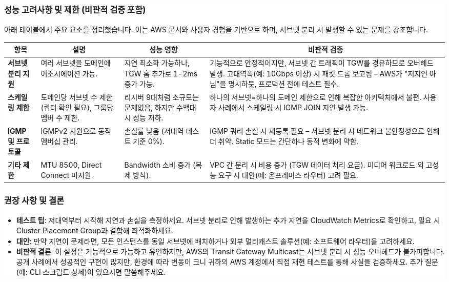 ### 성능 고려사항 및 제한 (비판적 검증 포함)
아래 테이블에서 주요 요소를 정리했습니다. 이는 AWS 문서와 사용자 경험을 기반으로 하며, 서브넷 분리 시 발생할 수 있는 문제를 강조합니다.

| 항목 | 설명 | 성능 영향 | 비판적 검증 |
|------|------|-----------|-------------|
| **서브넷 분리 지원** | 여러 서브넷을 도메인에 어소시에이션 가능. | 지연 최소화 가능하나, TGW 홉 추가로 1-2ms 증가 가능. | 기능적으로 안정적이지만, 서브넷 간 트래픽이 TGW를 경유하므로 오버헤드 발생. 고대역폭(예: 10Gbps 이상) 시 패킷 드롭 보고됨 – AWS가 "저지연 아님"을 명시하듯, 프로덕션 전에 테스트 필수. |
| **스케일링 제한** | 도메인당 서브넷 수 제한(쿼터 확인 필요), 그룹당 멤버 수 제한. | 리시버 9대처럼 소규모는 문제없음, 하지만 수백대 시 성능 저하. | 하나의 서브넷=하나의 도메인 제한으로 인해 복잡한 아키텍처에서 불편. 사용자 사례에서 스케일링 시 IGMP JOIN 지연 발생 가능. |
| **IGMP 및 프로토콜** | IGMPv2 지원으로 동적 멤버십 관리. | 손실률 낮음 (저대역 테스트 기준 0%). | IGMP 쿼리 손실 시 재등록 필요 – 서브넷 분리 시 네트워크 불안정성으로 인해 더 취약. Static 모드는 간단하나 동적 변화에 약함. |
| **기타 제한** | MTU 8500, Direct Connect 미지원. | Bandwidth 소비 증가 (복제 방식). | VPC 간 분리 시 비용 증가 (TGW 데이터 처리 요금). 미디어 워크로드 외 고성능 요구 시 대안(예: 온프레미스 라우터) 고려 필요. |

### 권장 사항 및 결론
- **테스트 팁**: 저대역부터 시작해 지연과 손실을 측정하세요. 서브넷 분리로 인해 발생하는 추가 지연을 CloudWatch Metrics로 확인하고, 필요 시 Cluster Placement Group과 결합해 최적화하세요.
- **대안**: 만약 지연이 문제라면, 모든 인스턴스를 동일 서브넷에 배치하거나 외부 멀티캐스트 솔루션(예: 소프트웨어 라우터)을 고려하세요.
- **비판적 결론**: 이 설정은 기능적으로 가능하고 유연하지만, AWS의 Transit Gateway Multicast는 서브넷 분리 시 성능 오버헤드가 불가피합니다. 공개 사례에서 성공적인 구현이 많지만, 환경에 따라 변동이 크니 귀하의 AWS 계정에서 직접 재현 테스트를 통해 사실을 검증하세요. 추가 질문(예: CLI 스크립트 상세)이 있으시면 말씀해주세요.
